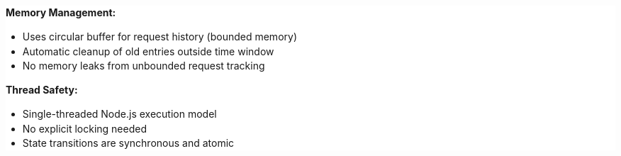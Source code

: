 **Memory Management:**

- Uses circular buffer for request history (bounded memory)
- Automatic cleanup of old entries outside time window
- No memory leaks from unbounded request tracking

**Thread Safety:**

- Single-threaded Node.js execution model
- No explicit locking needed
- State transitions are synchronous and atomic

